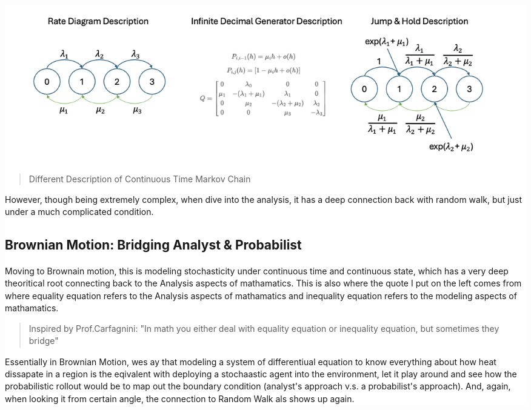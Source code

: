   <div style="text-align: center;">
      <img src="../../../assets/math/ctmc.png" alt="Different Description of CTMC" style="width:90%; height:auto">
    </div>
    <blockquote>
        <p>Different Description of Continuous Time Markov Chain</p>
    </blockquote>

  <p>
      However, though being extremely complex, when dive into the analysis, it has a deep connection back with random walk, but just under a much complicated condition.
  </p>
</div>

## Brownian Motion: Bridging Analyst & Probabilist

<div class="wrapper">
  <p>
      Moving to Brownain motion, this is modeling stochasticity under continuous time and continuous state, which has a very deep theoritical root connecting back to the Analysis aspects of mathamatics. This is also where the quote I put on the left comes from where equality equation refers to the Analysis aspects of mathamatics and inequality equation refers to the modeling aspects of mathamatics. 
  </p>
  <blockquote>
      <p>Inspired by Prof.Carfagnini: "In math you either deal with equality equation or inequality equation, but sometimes they bridge"</p>
  </blockquote>
  <p>
      Essentially in Brownian Motion, wes ay that modeling a system of differentiual equation to know everything about how heat dissapate in a region is the eqivalent with deploying a stochaastic agent into the environment, let it play around and see how the probabilistic rollout would be to map out the boundary condition (analyst's approach v.s. a probabilist's approach). And, again, when looking it from 
      certain angle, the connection to Random Walk als shows up again.
  </p>
</div>